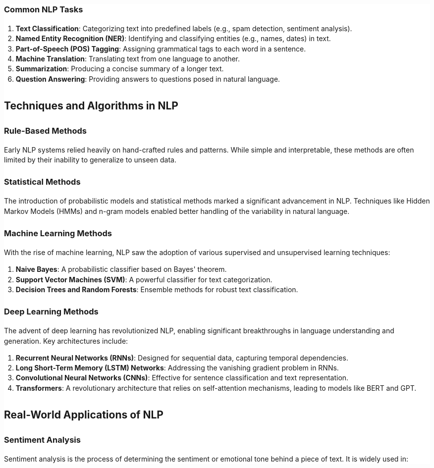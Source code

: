 ### Common NLP Tasks

1. **Text Classification**: Categorizing text into predefined labels (e.g., spam detection, sentiment analysis).
2. **Named Entity Recognition (NER)**: Identifying and classifying entities (e.g., names, dates) in text.
3. **Part-of-Speech (POS) Tagging**: Assigning grammatical tags to each word in a sentence.
4. **Machine Translation**: Translating text from one language to another.
5. **Summarization**: Producing a concise summary of a longer text.
6. **Question Answering**: Providing answers to questions posed in natural language.

## Techniques and Algorithms in NLP

### Rule-Based Methods

Early NLP systems relied heavily on hand-crafted rules and patterns. While simple and interpretable, these methods are often limited by their inability to generalize to unseen data.

### Statistical Methods

The introduction of probabilistic models and statistical methods marked a significant advancement in NLP. Techniques like Hidden Markov Models (HMMs) and n-gram models enabled better handling of the variability in natural language.

### Machine Learning Methods

With the rise of machine learning, NLP saw the adoption of various supervised and unsupervised learning techniques:

1. **Naive Bayes**: A probabilistic classifier based on Bayes' theorem.
2. **Support Vector Machines (SVM)**: A powerful classifier for text categorization.
3. **Decision Trees and Random Forests**: Ensemble methods for robust text classification.

### Deep Learning Methods

The advent of deep learning has revolutionized NLP, enabling significant breakthroughs in language understanding and generation. Key architectures include:

1. **Recurrent Neural Networks (RNNs)**: Designed for sequential data, capturing temporal dependencies.
2. **Long Short-Term Memory (LSTM) Networks**: Addressing the vanishing gradient problem in RNNs.
3. **Convolutional Neural Networks (CNNs)**: Effective for sentence classification and text representation.
4. **Transformers**: A revolutionary architecture that relies on self-attention mechanisms, leading to models like BERT and GPT.

## Real-World Applications of NLP

### Sentiment Analysis

Sentiment analysis is the process of determining the sentiment or emotional tone behind a piece of text. It is widely used in:
